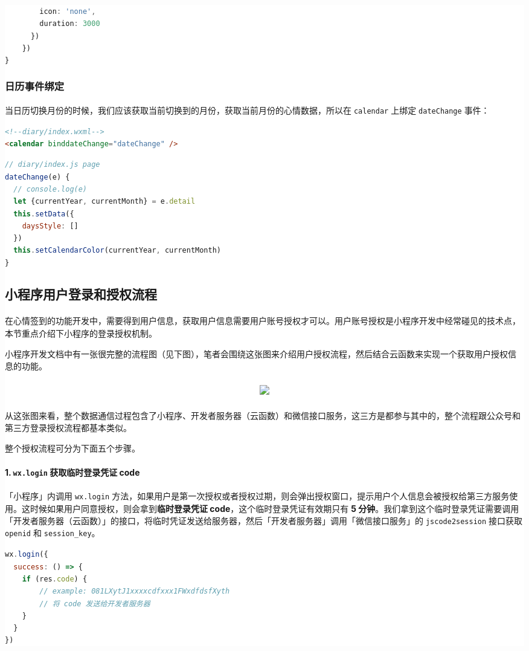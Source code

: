 ```js
        icon: 'none',
        duration: 3000
      })
    })
}
```

### 日历事件绑定

当日历切换月份的时候，我们应该获取当前切换到的月份，获取当前月份的心情数据，所以在 `calendar` 上绑定 `dateChange` 事件：

```html
<!--diary/index.wxml-->
<calendar binddateChange="dateChange" />
```
```js
// diary/index.js page
dateChange(e) {
  // console.log(e)
  let {currentYear, currentMonth} = e.detail
  this.setData({
    daysStyle: []
  })
  this.setCalendarColor(currentYear, currentMonth)
}
```

## 小程序用户登录和授权流程

在心情签到的功能开发中，需要得到用户信息，获取用户信息需要用户账号授权才可以。用户账号授权是小程序开发中经常碰见的技术点，本节重点介绍下小程序的登录授权机制。

小程序开发文档中有一张很完整的流程图（见下图），笔者会围绕这张图来介绍用户授权流程，然后结合云函数来实现一个获取用户授权信息的功能。

<div style="margin: 20px auto; text-align:center">
  <img src="https://user-gold-cdn.xitu.io/2018/8/13/16531493dbf89301?w=710&h=720&f=jpeg&s=61617" width="600">
</div>

从这张图来看，整个数据通信过程包含了小程序、开发者服务器（云函数）和微信接口服务，这三方是都参与其中的，整个流程跟公众号和第三方登录授权流程都基本类似。

整个授权流程可分为下面五个步骤。

#### 1. `wx.login` 获取临时登录凭证 code

「小程序」内调用 `wx.login` 方法，如果用户是第一次授权或者授权过期，则会弹出授权窗口，提示用户个人信息会被授权给第三方服务使用。这时候如果用户同意授权，则会拿到**临时登录凭证 code**，这个临时登录凭证有效期只有 **5 分钟**。我们拿到这个临时登录凭证需要调用「开发者服务器（云函数）」的接口，将临时凭证发送给服务器，然后「开发者服务器」调用「微信接口服务」的 `jscode2session` 接口获取 `openid` 和 `session_key`。

```js
wx.login({
  success: () => {
    if (res.code) {
        // example: 081LXytJ1xxxxcdfxxx1FWxdfdsfXyth
        // 将 code 发送给开发者服务器
    }
  }
})
```
